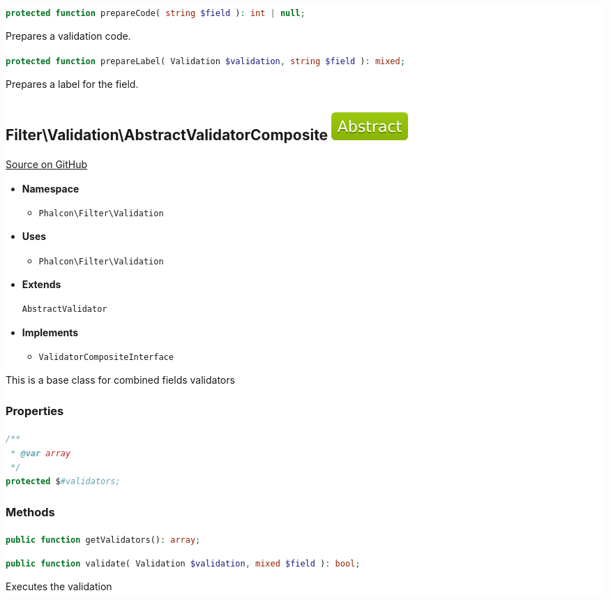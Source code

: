 
```php
protected function prepareCode( string $field ): int | null;
```
Prepares a validation code.


```php
protected function prepareLabel( Validation $validation, string $field ): mixed;
```
Prepares a label for the field.




## Filter\Validation\AbstractValidatorComposite ![Abstract](../assets/images/abstract-green.svg) 

[Source on GitHub](https://github.com/phalcon/cphalcon/blob/4.2.x/phalcon/Filter/Validation/AbstractValidatorComposite.zep)


-   __Namespace__

    - `Phalcon\Filter\Validation`

-   __Uses__
    
    - `Phalcon\Filter\Validation`

-   __Extends__
    
    `AbstractValidator`

-   __Implements__
    
    - `ValidatorCompositeInterface`

This is a base class for combined fields validators


### Properties
```php
/**
 * @var array
 */
protected $#validators;

```

### Methods

```php
public function getValidators(): array;
```



```php
public function validate( Validation $validation, mixed $field ): bool;
```
Executes the validation
